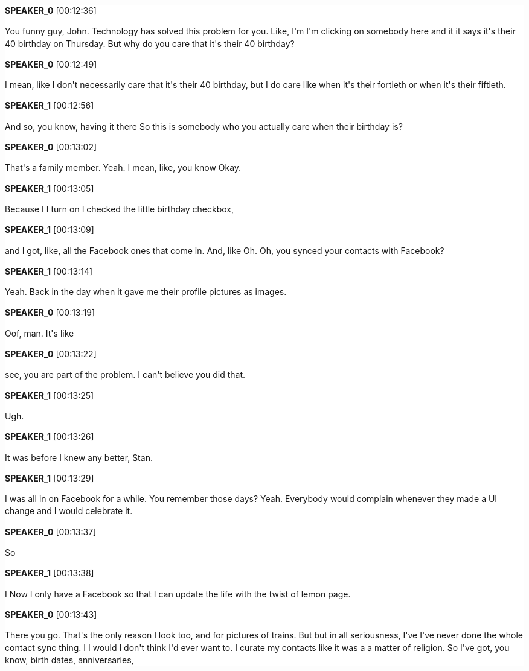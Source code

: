 **SPEAKER_0** [00:12:36]

You funny guy, John. Technology has solved this problem for you. Like, I'm I'm clicking on somebody here and it it says it's their 40 birthday on Thursday. But why do you care that it's their 40 birthday?

**SPEAKER_0** [00:12:49]

I mean, like I don't necessarily care that it's their 40 birthday, but I do care like when it's their fortieth or when it's their fiftieth.

**SPEAKER_1** [00:12:56]

And so, you know, having it there So this is somebody who you actually care when their birthday is?

**SPEAKER_0** [00:13:02]

That's a family member. Yeah. I mean, like, you know Okay.

**SPEAKER_1** [00:13:05]

Because I I turn on I checked the little birthday checkbox,

**SPEAKER_1** [00:13:09]

and I got, like, all the Facebook ones that come in. And, like Oh. Oh, you synced your contacts with Facebook?

**SPEAKER_1** [00:13:14]

Yeah. Back in the day when it gave me their profile pictures as images.

**SPEAKER_0** [00:13:19]

Oof, man. It's like

**SPEAKER_0** [00:13:22]

see, you are part of the problem. I can't believe you did that.

**SPEAKER_1** [00:13:25]

Ugh.

**SPEAKER_1** [00:13:26]

It was before I knew any better, Stan.

**SPEAKER_1** [00:13:29]

I was all in on Facebook for a while. You remember those days? Yeah. Everybody would complain whenever they made a UI change and I would celebrate it.

**SPEAKER_0** [00:13:37]

So

**SPEAKER_1** [00:13:38]

I Now I only have a Facebook so that I can update the life with the twist of lemon page.

**SPEAKER_0** [00:13:43]

There you go. That's the only reason I look too, and for pictures of trains. But but in all seriousness, I've I've never done the whole contact sync thing. I I would I don't think I'd ever want to. I curate my contacts like it was a a matter of religion. So I've got, you know, birth dates, anniversaries,
